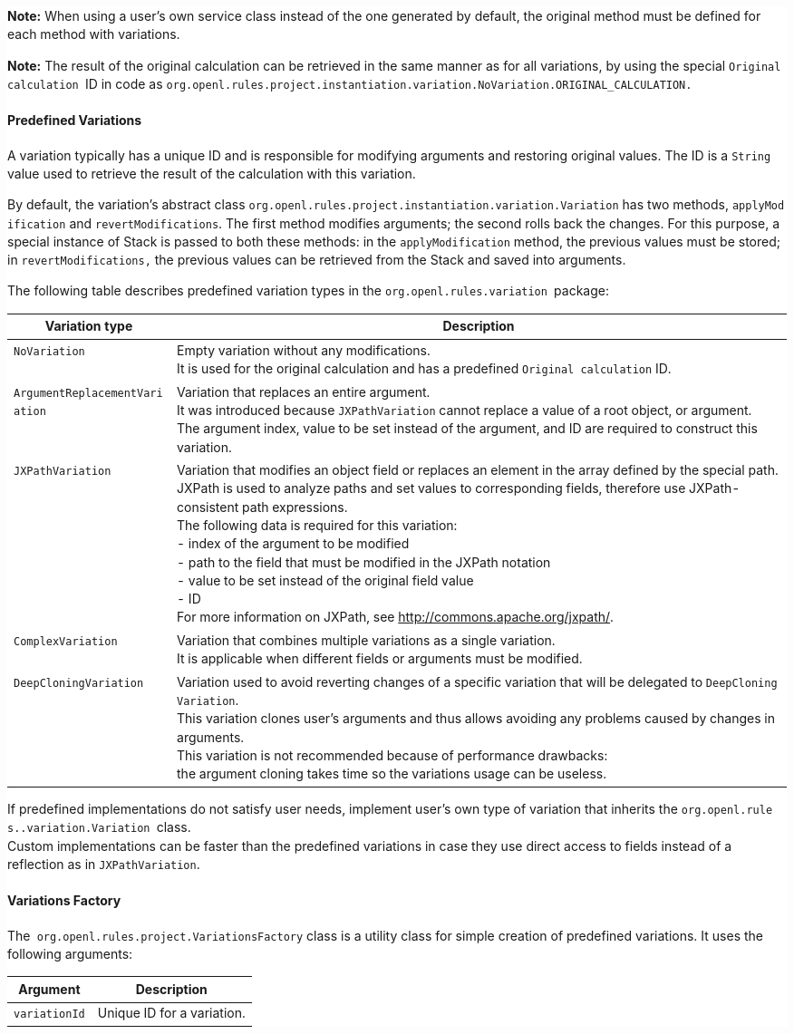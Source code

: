 **Note:** When using a user’s own service class instead of the one generated by default, the original method must be defined for each method with variations.

**Note:** The result of the original calculation can be retrieved in the same manner as for all variations, by using the special `Original calculation `ID in code as `org.openl.rules.project.instantiation.variation.NoVariation.ORIGINAL_CALCULATION.`

#### Predefined Variations

A variation typically has a unique ID and is responsible for modifying arguments and restoring original values. The ID is a `String` value used to retrieve the result of the calculation with this variation.

By default, the variation’s abstract class `org.openl.rules.project.instantiation.variation.Variation` has two methods, `applyModification` and `revertModifications`. The first method modifies arguments; the second rolls back the changes. For this purpose, a special instance of Stack is passed to both these methods: in the `applyModification` method, the previous values must be stored; in `revertModifications,` the previous values can be retrieved from the Stack and saved into arguments.

The following table describes predefined variation types in the `org.openl.rules.variation `package:

| Variation type                 | Description                                                                                                                                                                                                                                                                                                                                                                                                                                                                                                               |
|--------------------------------|---------------------------------------------------------------------------------------------------------------------------------------------------------------------------------------------------------------------------------------------------------------------------------------------------------------------------------------------------------------------------------------------------------------------------------------------------------------------------------------------------------------------------|
| `NoVariation`                  | Empty variation without any modifications. <br/>It is used for the original calculation and has a predefined `Original calculation` ID.                                                                                                                                                                                                                                                                                                                                                                                        |
| `ArgumentReplacementVariation` | Variation that replaces an entire argument. <br/>It was introduced because `JXPathVariation` cannot replace a value of a root object, or argument. <br/>The argument index, value to be set instead of the argument, and ID are required to construct this variation.                                                                                                                                                                                                                                                               |
| `JXPathVariation`              | Variation that modifies an object field or replaces an element in the array defined by the special path. <br/>JXPath is used to analyze paths and set values to corresponding fields, therefore use JXPath-consistent path expressions. <br/>The following data is required for this variation: <br/>- index of the argument to be modified <br/>- path to the field that must be modified in the JXPath notation <br/>- value to be set instead of the original field value <br/>- ID <br/>For more information on JXPath, see <http://commons.apache.org/jxpath/>. |
| `ComplexVariation`             | Variation that combines multiple variations as a single variation. <Br/>It is applicable when different fields or arguments must be modified.                                                                                                                                                                                                                                                                                                                                                                                  |
| `DeepCloningVariation`         | Variation used to avoid reverting changes of a specific variation that will be delegated to `DeepCloningVariation`. <br/>This variation clones user’s arguments and thus allows avoiding any problems caused by changes in arguments.  <br/>This variation is not recommended because of performance drawbacks: <br/>the argument cloning takes time so the variations usage can be useless.                                                                                                                                             |

If predefined implementations do not satisfy user needs, implement user’s own type of variation that inherits the `org.openl.rules..variation.Variation `class. <br/>Custom implementations can be faster than the predefined variations in case they use direct access to fields instead of a reflection as in `JXPathVariation`.

#### Variations Factory

The` org.openl.rules.project.VariationsFactory` class is a utility class for simple creation of predefined variations. It uses the following arguments:

| Argument         | Description                                                                                           |
|------------------|-------------------------------------------------------------------------------------------------------|
| `variationId`    | Unique ID for a variation.                                                                            |